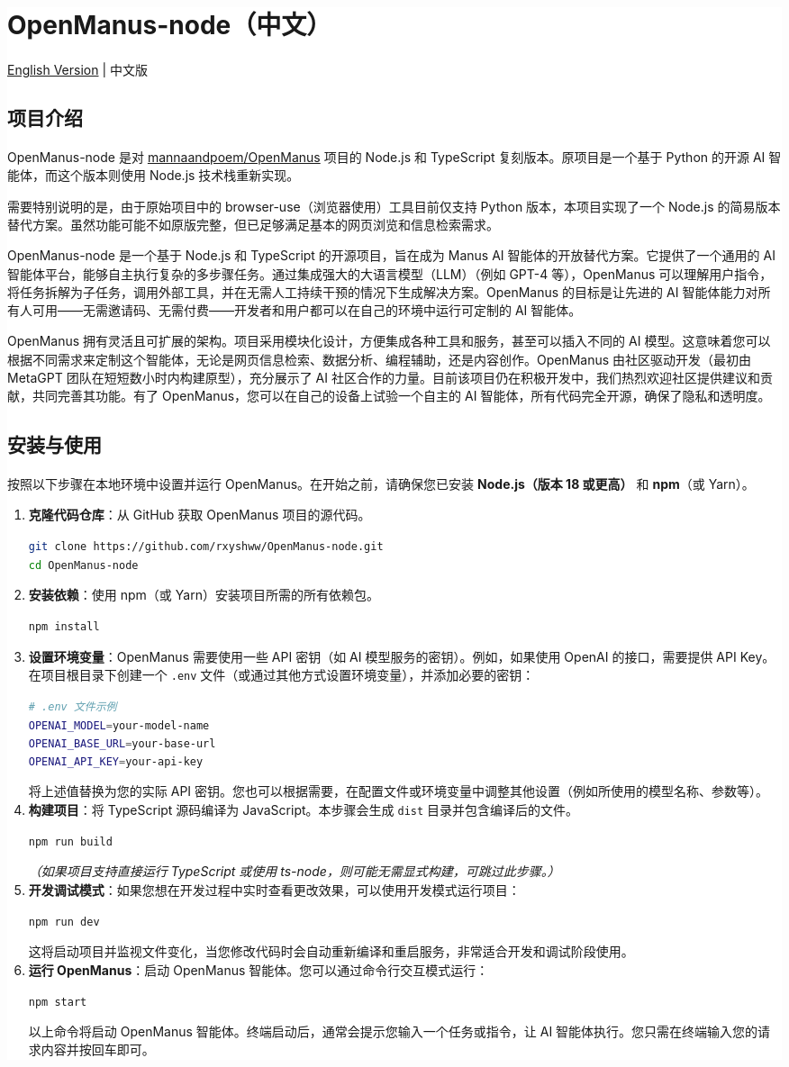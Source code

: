 # OpenManus-node（中文）

[English Version](README.md) | 中文版

## 项目介绍

OpenManus-node 是对 [mannaandpoem/OpenManus](https://github.com/mannaandpoem/OpenManus) 项目的 Node.js 和 TypeScript 复刻版本。原项目是一个基于 Python 的开源 AI 智能体，而这个版本则使用 Node.js 技术栈重新实现。

需要特别说明的是，由于原始项目中的 browser-use（浏览器使用）工具目前仅支持 Python 版本，本项目实现了一个 Node.js 的简易版本替代方案。虽然功能可能不如原版完整，但已足够满足基本的网页浏览和信息检索需求。

OpenManus-node 是一个基于 Node.js 和 TypeScript 的开源项目，旨在成为 Manus AI 智能体的开放替代方案。它提供了一个通用的 AI 智能体平台，能够自主执行复杂的多步骤任务。通过集成强大的大语言模型（LLM）（例如 GPT-4 等），OpenManus 可以理解用户指令，将任务拆解为子任务，调用外部工具，并在无需人工持续干预的情况下生成解决方案。OpenManus 的目标是让先进的 AI 智能体能力对所有人可用——无需邀请码、无需付费——开发者和用户都可以在自己的环境中运行可定制的 AI 智能体。

OpenManus 拥有灵活且可扩展的架构。项目采用模块化设计，方便集成各种工具和服务，甚至可以插入不同的 AI 模型。这意味着您可以根据不同需求来定制这个智能体，无论是网页信息检索、数据分析、编程辅助，还是内容创作。OpenManus 由社区驱动开发（最初由 MetaGPT 团队在短短数小时内构建原型），充分展示了 AI 社区合作的力量。目前该项目仍在积极开发中，我们热烈欢迎社区提供建议和贡献，共同完善其功能。有了 OpenManus，您可以在自己的设备上试验一个自主的 AI 智能体，所有代码完全开源，确保了隐私和透明度。

## 安装与使用

按照以下步骤在本地环境中设置并运行 OpenManus。在开始之前，请确保您已安装 **Node.js（版本 18 或更高）** 和 **npm**（或 Yarn）。

1. **克隆代码仓库**：从 GitHub 获取 OpenManus 项目的源代码。
   ```bash
   git clone https://github.com/rxyshww/OpenManus-node.git
   cd OpenManus-node
   ```
2. **安装依赖**：使用 npm（或 Yarn）安装项目所需的所有依赖包。
   ```bash
   npm install
   ```
3. **设置环境变量**：OpenManus 需要使用一些 API 密钥（如 AI 模型服务的密钥）。例如，如果使用 OpenAI 的接口，需要提供 API Key。在项目根目录下创建一个 `.env` 文件（或通过其他方式设置环境变量），并添加必要的密钥：
   ```bash
   # .env 文件示例
   OPENAI_MODEL=your-model-name
   OPENAI_BASE_URL=your-base-url
   OPENAI_API_KEY=your-api-key
   ```
   将上述值替换为您的实际 API 密钥。您也可以根据需要，在配置文件或环境变量中调整其他设置（例如所使用的模型名称、参数等）。
4. **构建项目**：将 TypeScript 源码编译为 JavaScript。本步骤会生成 `dist` 目录并包含编译后的文件。
   ```bash
   npm run build
   ```
   _（如果项目支持直接运行 TypeScript 或使用 ts-node，则可能无需显式构建，可跳过此步骤。）_
5. **开发调试模式**：如果您想在开发过程中实时查看更改效果，可以使用开发模式运行项目：
   ```bash
   npm run dev
   ```
   这将启动项目并监视文件变化，当您修改代码时会自动重新编译和重启服务，非常适合开发和调试阶段使用。
6. **运行 OpenManus**：启动 OpenManus 智能体。您可以通过命令行交互模式运行：
   ```bash
   npm start
   ```
   以上命令将启动 OpenManus 智能体。终端启动后，通常会提示您输入一个任务或指令，让 AI 智能体执行。您只需在终端输入您的请求内容并按回车即可。
